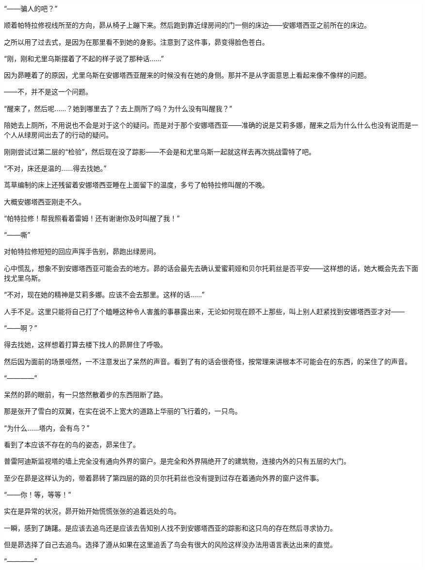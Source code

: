 “——骗人的吧？”

顺着帕特拉修视线所至的方向，昴从椅子上蹦下来。然后跑到靠近绿房间的门一侧的床边——安娜塔西亚之前所在的床边。

之所以用了过去式，是因为在那里看不到她的身影。注意到了这件事，昴变得脸色苍白。

“刚，刚和尤里乌斯摆着了不起的样子说了那种话……”

因为昴睡着了的原因，尤里乌斯在安娜塔西亚醒来的时候没有在她的身侧。那并不是从字面意思上看起来像不像样的问题。

——不，并不是这一个问题。

“醒来了，然后呢……？她到哪里去了？去上厕所了吗？为什么没有叫醒我？”

陪她去上厕所，不用说也不会是对于这个的疑问。而是对于那个安娜塔西亚——准确的说是艾莉多娜，醒来之后为什么什么也没有说而是一个人从绿房间出去了的行动的疑问。

刚刚尝试过第二层的“检验”，然后现在没了踪影——不会是和尤里乌斯一起就这样去再次挑战雷特了吧。

“不对，床还是温的……得去找她。”

茑草编制的床上还残留着安娜塔西亚睡在上面留下的温度，多亏了帕特拉修叫醒的不晚。

大概安娜塔西亚刚走不久。

“帕特拉修！帮我照看着雷姆！还有谢谢你及时叫醒了我！”

“——嘶”

对帕特拉修短短的回应声挥手告别，昴跑出绿房间。

心中慌乱，想象不到安娜塔西亚可能会去的地方。昴的话会最先去确认爱蜜莉娅和贝尔托莉丝是否平安——这样想的话，她大概会先去下面找尤里乌斯。

“不对，现在她的精神是艾莉多娜。应该不会去那里。这样的话……”

人手不足。这里只能将自己打了个瞌睡这种令人害羞的事暴露出来，无论如何现在顾不上那些，叫上别人赶紧找到安娜塔西亚才对——

“——啊？”

得去找她，这样想着打算去楼下找人的昴屏住了呼吸。

然后因为面前的场景哑然，一不注意发出了呆然的声音。看到了有的话会很奇怪，按常理来讲根本不可能会在的东西，的呆住了的声音。

“————”

呆然的昴的眼前，有一只悠然散着步的东西阻断了路。

那是张开了雪白的双翼，在实在说不上宽大的道路上华丽的飞行着的，一只鸟。

“为什么……塔内，会有鸟？”

看到了本应该不存在的鸟的姿态，昴呆住了。

普雷阿迪斯监视塔的墙上完全没有通向外界的窗户。是完全和外界隔绝开了的建筑物，连接内外的只有五层的大门。

至少在昴是这样认为的，带着昴转了第四层的路的贝尔托莉丝也没有提到过存在着通向外界的窗户这件事。

“——你！等，等等！”

实在是异常的状况，昴开始开始慌慌张张的追着远处的鸟。

一瞬，感到了踌躇。是应该去追鸟还是应该去告知别人找不到安娜塔西亚的踪影和这只鸟的存在然后寻求协力。

但是昴选择了自己去追鸟。选择了遵从如果在这里追丢了鸟会有很大的风险这样没办法用语言表达出来的直觉。

“————”
